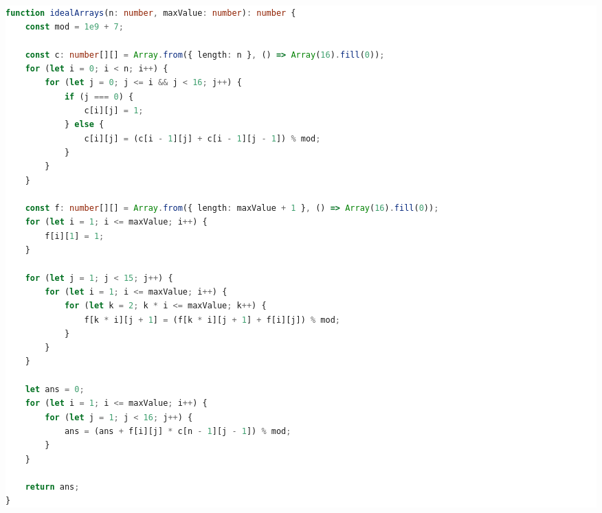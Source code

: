 ```ts
function idealArrays(n: number, maxValue: number): number {
    const mod = 1e9 + 7;

    const c: number[][] = Array.from({ length: n }, () => Array(16).fill(0));
    for (let i = 0; i < n; i++) {
        for (let j = 0; j <= i && j < 16; j++) {
            if (j === 0) {
                c[i][j] = 1;
            } else {
                c[i][j] = (c[i - 1][j] + c[i - 1][j - 1]) % mod;
            }
        }
    }

    const f: number[][] = Array.from({ length: maxValue + 1 }, () => Array(16).fill(0));
    for (let i = 1; i <= maxValue; i++) {
        f[i][1] = 1;
    }

    for (let j = 1; j < 15; j++) {
        for (let i = 1; i <= maxValue; i++) {
            for (let k = 2; k * i <= maxValue; k++) {
                f[k * i][j + 1] = (f[k * i][j + 1] + f[i][j]) % mod;
            }
        }
    }

    let ans = 0;
    for (let i = 1; i <= maxValue; i++) {
        for (let j = 1; j < 16; j++) {
            ans = (ans + f[i][j] * c[n - 1][j - 1]) % mod;
        }
    }

    return ans;
}
```






